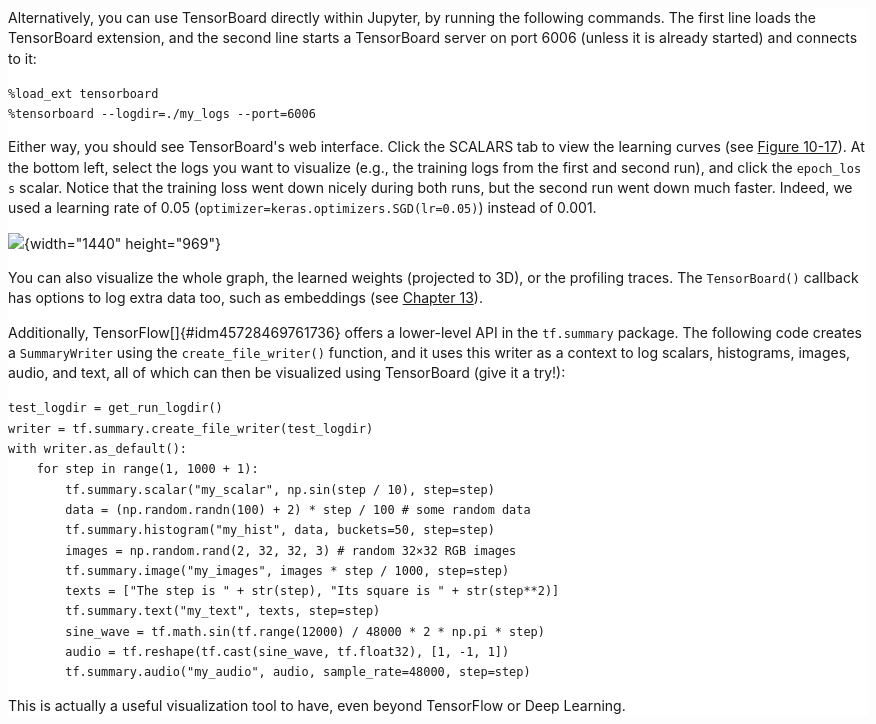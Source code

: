 Alternatively, you can use TensorBoard directly within Jupyter, by
running the following commands. The first line loads the TensorBoard
extension, and the second line starts a TensorBoard server on port 6006
(unless it is already started) and connects to it:

``` {data-type="programlisting" code-language="python"}
%load_ext tensorboard
%tensorboard --logdir=./my_logs --port=6006
```

Either way, you should see TensorBoard's web interface. Click the
SCALARS tab to view the learning curves (see
[Figure 10-17](https://learning.oreilly.com/library/view/hands-on-machine-learning/9781492032632/ch10.html#tensorboard_diagram)).
At the bottom left, select the logs you want to visualize (e.g., the
training logs from the first and second run), and click the `epoch_loss`
scalar. Notice that the training loss went down nicely during both runs,
but the second run went down much faster. Indeed, we used a learning
rate of 0.05 (`optimizer=keras.optimizers.SGD(lr=0.05)`) instead of
0.001.

![](./10_files/mls2_1017.png){width="1440" height="969"}

You can also visualize the whole graph, the learned weights (projected
to 3D), or the profiling traces. The `TensorBoard()` callback has
options to log extra data too, such as embeddings (see
[Chapter 13](https://learning.oreilly.com/library/view/hands-on-machine-learning/9781492032632/ch13.html#data_chapter)).

Additionally, TensorFlow[]{#idm45728469761736} offers a lower-level API
in the `tf.summary` package. The following code creates a
`SummaryWriter` using the `create_file_writer()` function, and it uses
this writer as a context to log scalars, histograms, images, audio, and
text, all of which can then be visualized using TensorBoard (give it a
try!):

``` {data-type="programlisting" code-language="python"}
test_logdir = get_run_logdir()
writer = tf.summary.create_file_writer(test_logdir)
with writer.as_default():
    for step in range(1, 1000 + 1):
        tf.summary.scalar("my_scalar", np.sin(step / 10), step=step)
        data = (np.random.randn(100) + 2) * step / 100 # some random data
        tf.summary.histogram("my_hist", data, buckets=50, step=step)
        images = np.random.rand(2, 32, 32, 3) # random 32×32 RGB images
        tf.summary.image("my_images", images * step / 1000, step=step)
        texts = ["The step is " + str(step), "Its square is " + str(step**2)]
        tf.summary.text("my_text", texts, step=step)
        sine_wave = tf.math.sin(tf.range(12000) / 48000 * 2 * np.pi * step)
        audio = tf.reshape(tf.cast(sine_wave, tf.float32), [1, -1, 1])
        tf.summary.audio("my_audio", audio, sample_rate=48000, step=step)
```

This is actually a useful visualization tool to have, even beyond
TensorFlow or Deep Learning.
